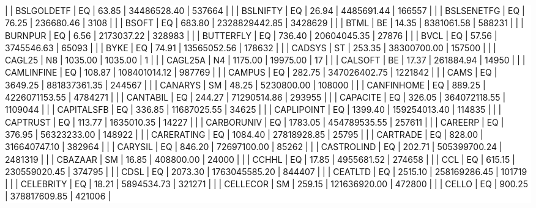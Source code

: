 |  | BSLGOLDETF | EQ | 63.85 | 34486528.40 | 537664 |
|  | BSLNIFTY | EQ | 26.94 | 4485691.44 | 166557 |
|  | BSLSENETFG | EQ | 76.25 | 236680.46 | 3108 |
|  | BSOFT | EQ | 683.80 | 2328829442.85 | 3428629 |
|  | BTML | BE | 14.35 | 8381061.58 | 588231 |
|  | BURNPUR | EQ | 6.56 | 2173037.22 | 328983 |
|  | BUTTERFLY | EQ | 736.40 | 20604045.35 | 27876 |
|  | BVCL | EQ | 57.56 | 3745546.63 | 65093 |
|  | BYKE | EQ | 74.91 | 13565052.56 | 178632 |
|  | CADSYS | ST | 253.35 | 38300700.00 | 157500 |
|  | CAGL25 | N8 | 1035.00 | 1035.00 | 1 |
|  | CAGL25A | N4 | 1175.00 | 19975.00 | 17 |
|  | CALSOFT | BE | 17.37 | 261884.94 | 14950 |
|  | CAMLINFINE | EQ | 108.87 | 108401014.12 | 987769 |
|  | CAMPUS | EQ | 282.75 | 347026402.75 | 1221842 |
|  | CAMS | EQ | 3649.25 | 881837361.35 | 244567 |
|  | CANARYS | SM | 48.25 | 5230800.00 | 108000 |
|  | CANFINHOME | EQ | 889.25 | 4226071153.55 | 4784271 |
|  | CANTABIL | EQ | 244.27 | 71290514.86 | 293955 |
|  | CAPACITE | EQ | 326.05 | 364072118.55 | 1109044 |
|  | CAPITALSFB | EQ | 336.85 | 11687025.55 | 34625 |
|  | CAPLIPOINT | EQ | 1399.40 | 159254013.40 | 114835 |
|  | CAPTRUST | EQ | 113.77 | 1635010.35 | 14227 |
|  | CARBORUNIV | EQ | 1783.05 | 454789535.55 | 257611 |
|  | CAREERP | EQ | 376.95 | 56323233.00 | 148922 |
|  | CARERATING | EQ | 1084.40 | 27818928.85 | 25795 |
|  | CARTRADE | EQ | 828.00 | 316640747.10 | 382964 |
|  | CARYSIL | EQ | 846.20 | 72697100.00 | 85262 |
|  | CASTROLIND | EQ | 202.71 | 505399700.24 | 2481319 |
|  | CBAZAAR | SM | 16.85 | 408800.00 | 24000 |
|  | CCHHL | EQ | 17.85 | 4955681.52 | 274658 |
|  | CCL | EQ | 615.15 | 230559020.45 | 374795 |
|  | CDSL | EQ | 2073.30 | 1763045585.20 | 844407 |
|  | CEATLTD | EQ | 2515.10 | 258169286.45 | 101719 |
|  | CELEBRITY | EQ | 18.21 | 5894534.73 | 321271 |
|  | CELLECOR | SM | 259.15 | 121636920.00 | 472800 |
|  | CELLO | EQ | 900.25 | 378817609.85 | 421006 |